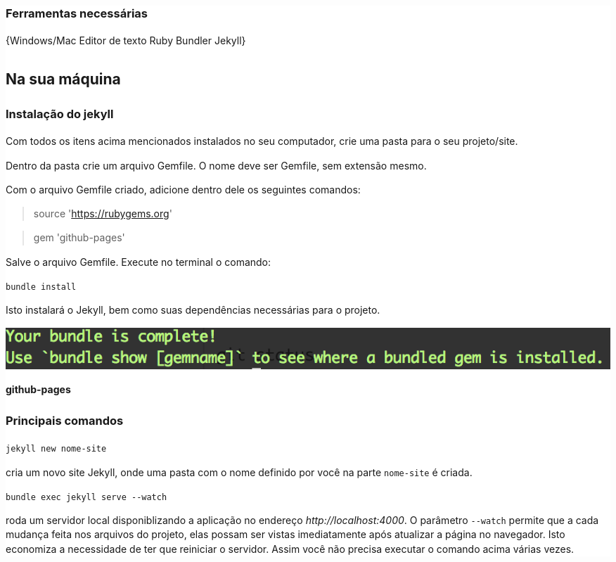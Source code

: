 ### Ferramentas necessárias
{Windows/Mac
Editor de texto
Ruby
Bundler
Jekyll}

## Na sua máquina

### Instalação do jekyll
Com todos os itens acima mencionados instalados no seu computador, crie uma pasta para o seu projeto/site.

Dentro da pasta crie um arquivo Gemfile. O nome deve ser Gemfile, sem extensão mesmo.

Com o arquivo Gemfile criado, adicione dentro dele os seguintes comandos:


> source 'https://rubygems.org'

> gem 'github-pages'


Salve o arquivo Gemfile.
Execute no terminal o comando:

```sh
bundle install
```

Isto instalará o Jekyll, bem como suas dependências necessárias para o projeto.

![Sucesso](/assets/images/mensagem-bundle-sucesso.png)

**github-pages**

### Principais comandos
```
jekyll new nome-site
```
cria um novo site Jekyll, onde uma pasta com o nome definido por você na parte `nome-site` é criada.


```
bundle exec jekyll serve --watch
```
roda um servidor local disponiblizando a aplicação no endereço *http://localhost:4000*.
O parâmetro `--watch` permite que a cada mudança feita nos arquivos do projeto, elas possam ser vistas imediatamente após atualizar a página no navegador. 
Isto economiza a necessidade de ter que reiniciar o servidor. Assim você não precisa executar o comando acima várias vezes.
